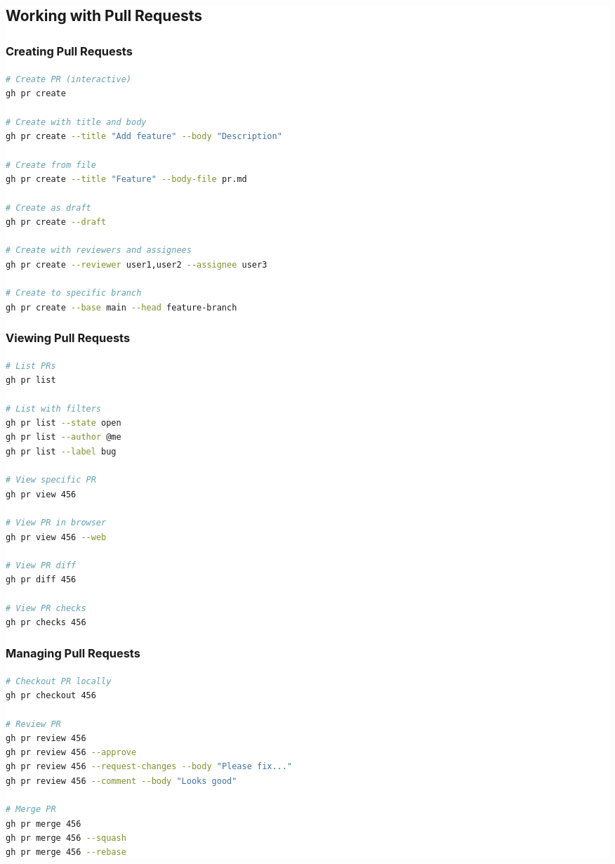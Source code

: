 ## Working with Pull Requests

### Creating Pull Requests

```bash
# Create PR (interactive)
gh pr create

# Create with title and body
gh pr create --title "Add feature" --body "Description"

# Create from file
gh pr create --title "Feature" --body-file pr.md

# Create as draft
gh pr create --draft

# Create with reviewers and assignees
gh pr create --reviewer user1,user2 --assignee user3

# Create to specific branch
gh pr create --base main --head feature-branch
```

### Viewing Pull Requests

```bash
# List PRs
gh pr list

# List with filters
gh pr list --state open
gh pr list --author @me
gh pr list --label bug

# View specific PR
gh pr view 456

# View PR in browser
gh pr view 456 --web

# View PR diff
gh pr diff 456

# View PR checks
gh pr checks 456
```

### Managing Pull Requests

```bash
# Checkout PR locally
gh pr checkout 456

# Review PR
gh pr review 456
gh pr review 456 --approve
gh pr review 456 --request-changes --body "Please fix..."
gh pr review 456 --comment --body "Looks good"

# Merge PR
gh pr merge 456
gh pr merge 456 --squash
gh pr merge 456 --rebase
```